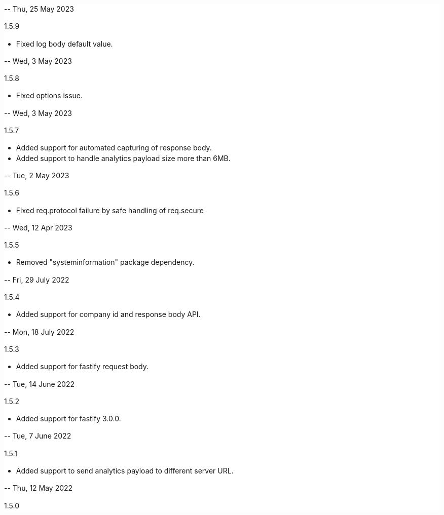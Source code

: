 -- Thu, 25 May 2023


1.5.9

* Fixed log body default value.

-- Wed, 3 May 2023


1.5.8

* Fixed options issue.

-- Wed, 3 May 2023


1.5.7

* Added support for automated capturing of response body.
* Added support to handle analytics payload size more than 6MB.

-- Tue, 2 May 2023


1.5.6

* Fixed req.protocol failure by safe handling of req.secure

-- Wed, 12 Apr 2023


1.5.5

* Removed "systeminformation" package dependency.

-- Fri, 29 July 2022


1.5.4

* Added support for company id and response body API.

-- Mon, 18 July 2022


1.5.3

* Added support for fastify request body.

-- Tue, 14 June 2022


1.5.2

* Added support for fastify 3.0.0.

-- Tue, 7 June 2022


1.5.1

* Added support to send analytics payload to different server URL.

-- Thu, 12 May 2022


1.5.0
